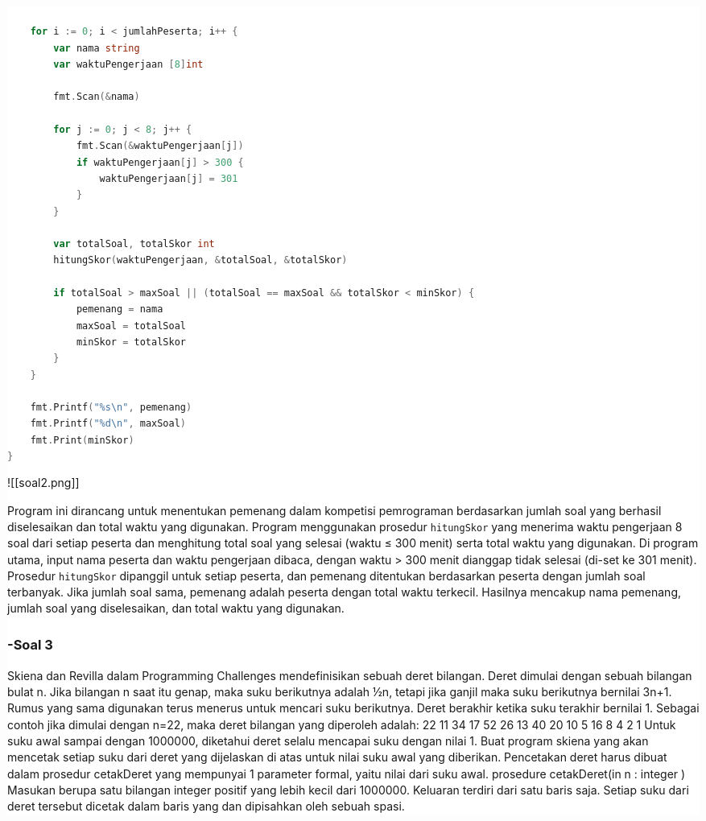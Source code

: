 ```go
 
    for i := 0; i < jumlahPeserta; i++ {
        var nama string
        var waktuPengerjaan [8]int
  
        fmt.Scan(&nama)
  
        for j := 0; j < 8; j++ {
            fmt.Scan(&waktuPengerjaan[j])
            if waktuPengerjaan[j] > 300 {
                waktuPengerjaan[j] = 301
            }
        }
  
        var totalSoal, totalSkor int
        hitungSkor(waktuPengerjaan, &totalSoal, &totalSkor)
  
        if totalSoal > maxSoal || (totalSoal == maxSoal && totalSkor < minSkor) {
            pemenang = nama
            maxSoal = totalSoal
            minSkor = totalSkor
        }
    }
 
    fmt.Printf("%s\n", pemenang)
    fmt.Printf("%d\n", maxSoal)
    fmt.Print(minSkor)
}
```

![[soal2.png]]

Program ini dirancang untuk menentukan pemenang dalam kompetisi pemrograman berdasarkan jumlah soal yang berhasil diselesaikan dan total waktu yang digunakan. Program menggunakan prosedur `hitungSkor` yang menerima waktu pengerjaan 8 soal dari setiap peserta dan menghitung total soal yang selesai (waktu ≤ 300 menit) serta total waktu yang digunakan. Di program utama, input nama peserta dan waktu pengerjaan dibaca, dengan waktu > 300 menit dianggap tidak selesai (di-set ke 301 menit). Prosedur `hitungSkor` dipanggil untuk setiap peserta, dan pemenang ditentukan berdasarkan peserta dengan jumlah soal terbanyak. Jika jumlah soal sama, pemenang adalah peserta dengan total waktu terkecil. Hasilnya mencakup nama pemenang, jumlah soal yang diselesaikan, dan total waktu yang digunakan.


### -Soal 3
Skiena dan Revilla dalam Programming Challenges mendefinisikan sebuah deret bilangan. Deret dimulai dengan sebuah bilangan bulat n. Jika bilangan n saat itu genap, maka suku berikutnya adalah ½n, tetapi jika ganjil maka suku berikutnya bernilai 3n+1. Rumus yang sama digunakan terus menerus untuk mencari suku berikutnya. Deret berakhir ketika suku terakhir bernilai 1. Sebagai contoh jika dimulai dengan n=22, maka deret bilangan yang diperoleh adalah: 22 11 34 17 52 26 13 40 20 10 5 16 8 4 2 1 Untuk suku awal sampai dengan 1000000, diketahui deret selalu mencapai suku dengan nilai 1. Buat program skiena yang akan mencetak setiap suku dari deret yang dijelaskan di atas untuk nilai suku awal yang diberikan. Pencetakan deret harus dibuat dalam prosedur cetakDeret yang mempunyai 1 parameter formal, yaitu nilai dari suku awal. prosedure cetakDeret(in n : integer ) Masukan berupa satu bilangan integer positif yang lebih kecil dari 1000000. Keluaran terdiri dari satu baris saja. Setiap suku dari deret tersebut dicetak dalam baris yang dan dipisahkan oleh sebuah spasi.
